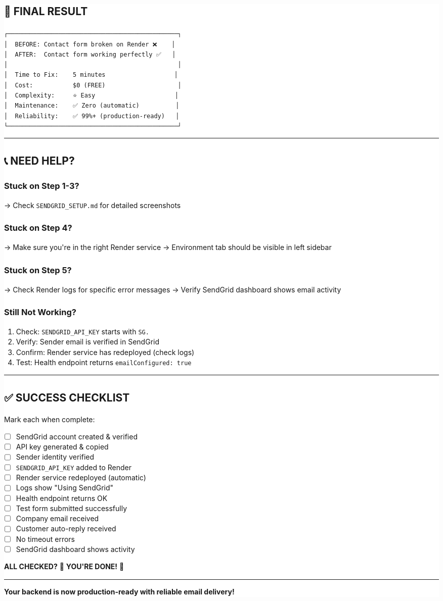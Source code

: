 
## 🎉 FINAL RESULT

```
┌───────────────────────────────────────────────┐
│  BEFORE: Contact form broken on Render ❌    │
│  AFTER:  Contact form working perfectly ✅   │
│                                               │
│  Time to Fix:    5 minutes                   │
│  Cost:           $0 (FREE)                    │
│  Complexity:     ⭐ Easy                      │
│  Maintenance:    ✅ Zero (automatic)          │
│  Reliability:    ✅ 99%+ (production-ready)   │
└───────────────────────────────────────────────┘
```

---

## 📞 NEED HELP?

### **Stuck on Step 1-3?**
→ Check `SENDGRID_SETUP.md` for detailed screenshots

### **Stuck on Step 4?**
→ Make sure you're in the right Render service
→ Environment tab should be visible in left sidebar

### **Stuck on Step 5?**
→ Check Render logs for specific error messages
→ Verify SendGrid dashboard shows email activity

### **Still Not Working?**
1. Check: `SENDGRID_API_KEY` starts with `SG.`
2. Verify: Sender email is verified in SendGrid
3. Confirm: Render service has redeployed (check logs)
4. Test: Health endpoint returns `emailConfigured: true`

---

## ✅ SUCCESS CHECKLIST

Mark each when complete:

- [ ] SendGrid account created & verified
- [ ] API key generated & copied
- [ ] Sender identity verified
- [ ] `SENDGRID_API_KEY` added to Render
- [ ] Render service redeployed (automatic)
- [ ] Logs show "Using SendGrid"
- [ ] Health endpoint returns OK
- [ ] Test form submitted successfully
- [ ] Company email received
- [ ] Customer auto-reply received
- [ ] No timeout errors
- [ ] SendGrid dashboard shows activity

**ALL CHECKED?** 🎉 **YOU'RE DONE!** 🚀

---

**Your backend is now production-ready with reliable email delivery!**

